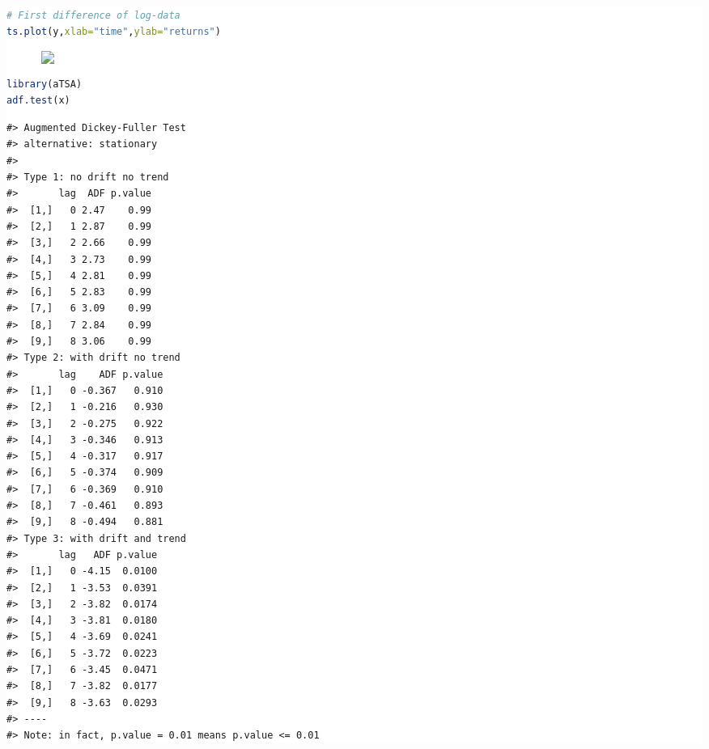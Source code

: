 ```r
# First difference of log-data
ts.plot(y,xlab="time",ylab="returns")
```

<img src="02-cross-refs_files/figure-html/unnamed-chunk-11-6.png" width="90%" style="display: block; margin: auto;" />


```r
library(aTSA)
adf.test(x)
```

```
#> Augmented Dickey-Fuller Test 
#> alternative: stationary 
#>  
#> Type 1: no drift no trend 
#>       lag  ADF p.value
#>  [1,]   0 2.47    0.99
#>  [2,]   1 2.87    0.99
#>  [3,]   2 2.66    0.99
#>  [4,]   3 2.73    0.99
#>  [5,]   4 2.81    0.99
#>  [6,]   5 2.83    0.99
#>  [7,]   6 3.09    0.99
#>  [8,]   7 2.84    0.99
#>  [9,]   8 3.06    0.99
#> Type 2: with drift no trend 
#>       lag    ADF p.value
#>  [1,]   0 -0.367   0.910
#>  [2,]   1 -0.216   0.930
#>  [3,]   2 -0.275   0.922
#>  [4,]   3 -0.346   0.913
#>  [5,]   4 -0.317   0.917
#>  [6,]   5 -0.374   0.909
#>  [7,]   6 -0.369   0.910
#>  [8,]   7 -0.461   0.893
#>  [9,]   8 -0.494   0.881
#> Type 3: with drift and trend 
#>       lag   ADF p.value
#>  [1,]   0 -4.15  0.0100
#>  [2,]   1 -3.53  0.0391
#>  [3,]   2 -3.82  0.0174
#>  [4,]   3 -3.81  0.0180
#>  [5,]   4 -3.69  0.0241
#>  [6,]   5 -3.72  0.0223
#>  [7,]   6 -3.45  0.0471
#>  [8,]   7 -3.82  0.0177
#>  [9,]   8 -3.63  0.0293
#> ---- 
#> Note: in fact, p.value = 0.01 means p.value <= 0.01
```

